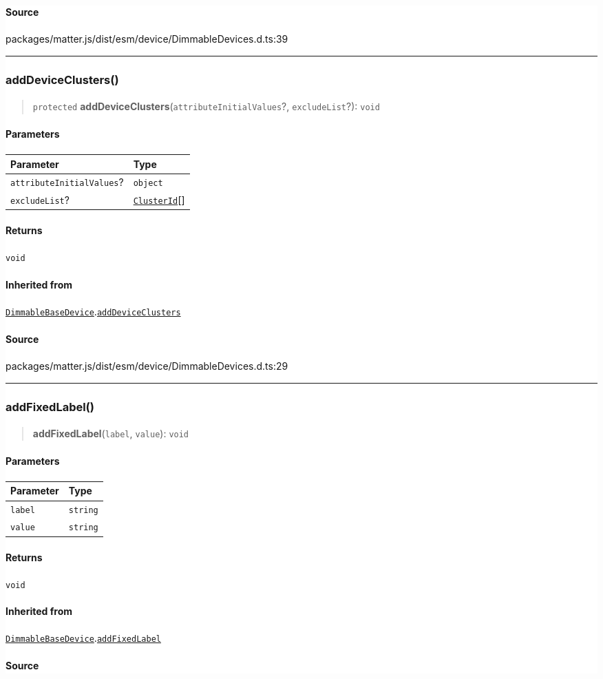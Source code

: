 #### Source

packages/matter.js/dist/esm/device/DimmableDevices.d.ts:39

***

### addDeviceClusters()

> `protected` **addDeviceClusters**(`attributeInitialValues`?, `excludeList`?): `void`

#### Parameters

| Parameter | Type |
| :------ | :------ |
| `attributeInitialValues`? | `object` |
| `excludeList`? | [`ClusterId`](../../datatype/README.md#clusterid)[] |

#### Returns

`void`

#### Inherited from

[`DimmableBaseDevice`](../-internal-/classes/DimmableBaseDevice.md).[`addDeviceClusters`](../-internal-/classes/DimmableBaseDevice.md#adddeviceclusters)

#### Source

packages/matter.js/dist/esm/device/DimmableDevices.d.ts:29

***

### addFixedLabel()

> **addFixedLabel**(`label`, `value`): `void`

#### Parameters

| Parameter | Type |
| :------ | :------ |
| `label` | `string` |
| `value` | `string` |

#### Returns

`void`

#### Inherited from

[`DimmableBaseDevice`](../-internal-/classes/DimmableBaseDevice.md).[`addFixedLabel`](../-internal-/classes/DimmableBaseDevice.md#addfixedlabel)

#### Source
